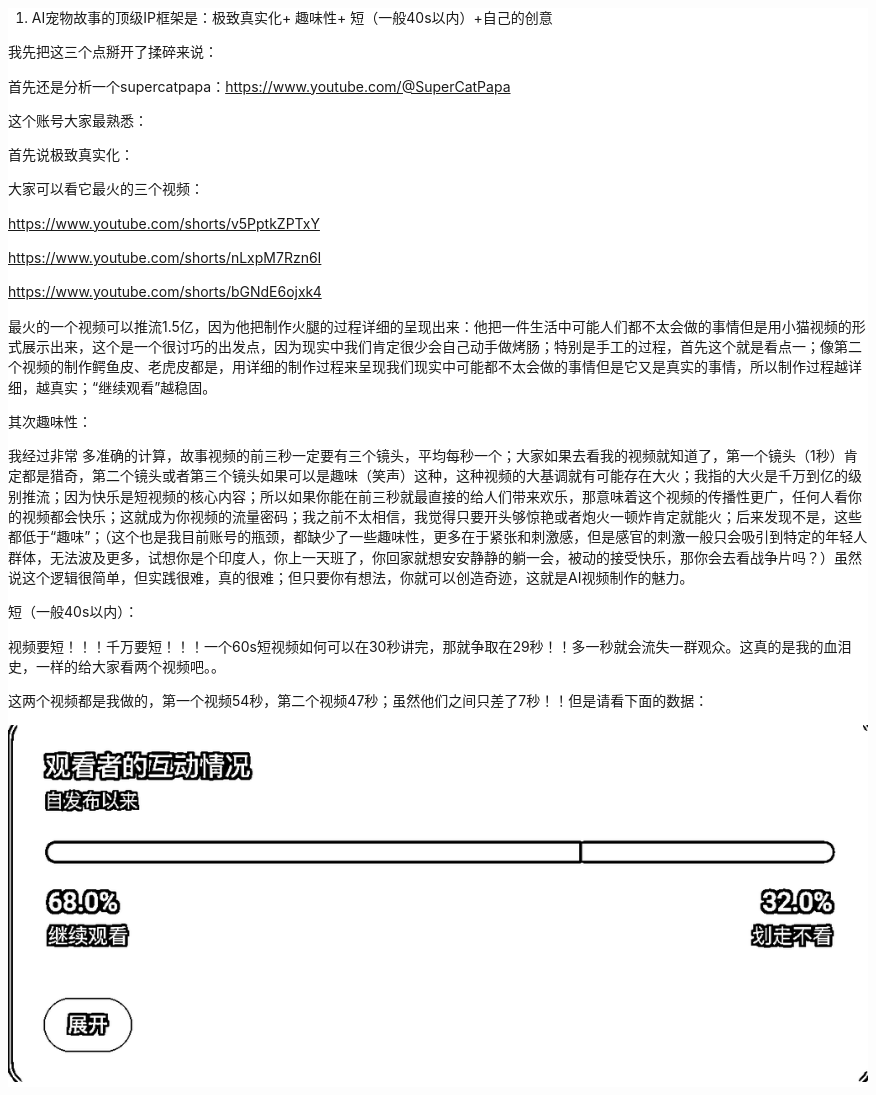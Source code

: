 1.  AI宠物故事的顶级IP框架是：极致真实化+ 趣味性+ 短（一般40s以内）+自己的创意

我先把这三个点掰开了揉碎来说：

首先还是分析一个supercatpapa：https://www.youtube.com/@SuperCatPapa

这个账号大家最熟悉：

首先说极致真实化：

大家可以看它最火的三个视频：

https://www.youtube.com/shorts/v5PptkZPTxY

https://www.youtube.com/shorts/nLxpM7Rzn6I

https://www.youtube.com/shorts/bGNdE6ojxk4

最火的一个视频可以推流1.5亿，因为他把制作火腿的过程详细的呈现出来：他把一件生活中可能人们都不太会做的事情但是用小猫视频的形式展示出来，这个是一个很讨巧的出发点，因为现实中我们肯定很少会自己动手做烤肠；特别是手工的过程，首先这个就是看点一；像第二个视频的制作鳄鱼皮、老虎皮都是，用详细的制作过程来呈现我们现实中可能都不太会做的事情但是它又是真实的事情，所以制作过程越详细，越真实；“继续观看”越稳固。

其次趣味性：

我经过非常 多准确的计算，故事视频的前三秒一定要有三个镜头，平均每秒一个；大家如果去看我的视频就知道了，第一个镜头（1秒）肯定都是猎奇，第二个镜头或者第三个镜头如果可以是趣味（笑声）这种，这种视频的大基调就有可能存在大火；我指的大火是千万到亿的级别推流；因为快乐是短视频的核心内容；所以如果你能在前三秒就最直接的给人们带来欢乐，那意味着这个视频的传播性更广，任何人看你的视频都会快乐；这就成为你视频的流量密码；我之前不太相信，我觉得只要开头够惊艳或者炮火一顿炸肯定就能火；后来发现不是，这些都低于“趣味”；（这个也是我目前账号的瓶颈，都缺少了一些趣味性，更多在于紧张和刺激感，但是感官的刺激一般只会吸引到特定的年轻人群体，无法波及更多，试想你是个印度人，你上一天班了，你回家就想安安静静的躺一会，被动的接受快乐，那你会去看战争片吗？）虽然说这个逻辑很简单，但实践很难，真的很难；但只要你有想法，你就可以创造奇迹，这就是AI视频制作的魅力。

短（一般40s以内）：

视频要短！！！千万要短！！！一个60s短视频如何可以在30秒讲完，那就争取在29秒！！多一秒就会流失一群观众。这真的是我的血泪史，一样的给大家看两个视频吧。。

这两个视频都是我做的，第一个视频54秒，第二个视频47秒；虽然他们之间只差了7秒！！但是请看下面的数据：

![](img/44dbdef696682f1a0ed5a09c45d0c895.png)
